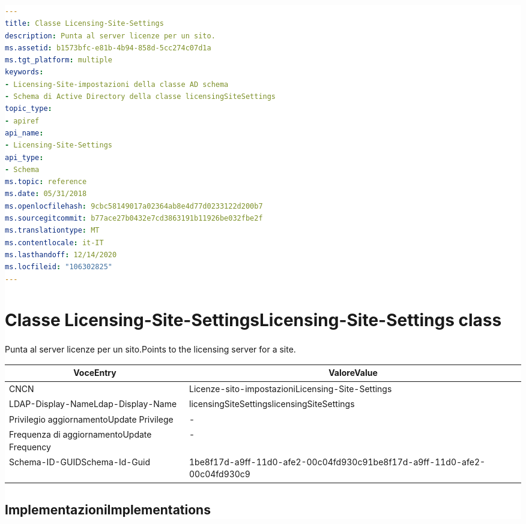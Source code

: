 ```yaml
---
title: Classe Licensing-Site-Settings
description: Punta al server licenze per un sito.
ms.assetid: b1573bfc-e81b-4b94-858d-5cc274c07d1a
ms.tgt_platform: multiple
keywords:
- Licensing-Site-impostazioni della classe AD schema
- Schema di Active Directory della classe licensingSiteSettings
topic_type:
- apiref
api_name:
- Licensing-Site-Settings
api_type:
- Schema
ms.topic: reference
ms.date: 05/31/2018
ms.openlocfilehash: 9cbc58149017a02364ab8e4d77d0233122d200b7
ms.sourcegitcommit: b77ace27b0432e7cd3863191b11926be032fbe2f
ms.translationtype: MT
ms.contentlocale: it-IT
ms.lasthandoff: 12/14/2020
ms.locfileid: "106302825"
---
```

# <a name="licensing-site-settings-class"></a><span data-ttu-id="74a8e-105">Classe Licensing-Site-Settings</span><span class="sxs-lookup"><span data-stu-id="74a8e-105">Licensing-Site-Settings class</span></span>

<span data-ttu-id="74a8e-106">Punta al server licenze per un sito.</span><span class="sxs-lookup"><span data-stu-id="74a8e-106">Points to the licensing server for a site.</span></span>



| <span data-ttu-id="74a8e-107">Voce</span><span class="sxs-lookup"><span data-stu-id="74a8e-107">Entry</span></span> | <span data-ttu-id="74a8e-108">Valore</span><span class="sxs-lookup"><span data-stu-id="74a8e-108">Value</span></span> |
|-------------------|--------------------------------------|
| <span data-ttu-id="74a8e-109">CN</span><span class="sxs-lookup"><span data-stu-id="74a8e-109">CN</span></span>                | <span data-ttu-id="74a8e-110">Licenze-sito-impostazioni</span><span class="sxs-lookup"><span data-stu-id="74a8e-110">Licensing-Site-Settings</span></span>              |
| <span data-ttu-id="74a8e-111">LDAP-Display-Name</span><span class="sxs-lookup"><span data-stu-id="74a8e-111">Ldap-Display-Name</span></span> | <span data-ttu-id="74a8e-112">licensingSiteSettings</span><span class="sxs-lookup"><span data-stu-id="74a8e-112">licensingSiteSettings</span></span>                |
| <span data-ttu-id="74a8e-113">Privilegio aggiornamento</span><span class="sxs-lookup"><span data-stu-id="74a8e-113">Update Privilege</span></span>  | \-                                   |
| <span data-ttu-id="74a8e-114">Frequenza di aggiornamento</span><span class="sxs-lookup"><span data-stu-id="74a8e-114">Update Frequency</span></span>  | \-                                   |
| <span data-ttu-id="74a8e-115">Schema-ID-GUID</span><span class="sxs-lookup"><span data-stu-id="74a8e-115">Schema-Id-Guid</span></span>    | <span data-ttu-id="74a8e-116">1be8f17d-a9ff-11d0-afe2-00c04fd930c9</span><span class="sxs-lookup"><span data-stu-id="74a8e-116">1be8f17d-a9ff-11d0-afe2-00c04fd930c9</span></span> |



## <a name="implementations"></a><span data-ttu-id="74a8e-117">Implementazioni</span><span class="sxs-lookup"><span data-stu-id="74a8e-117">Implementations</span></span>
